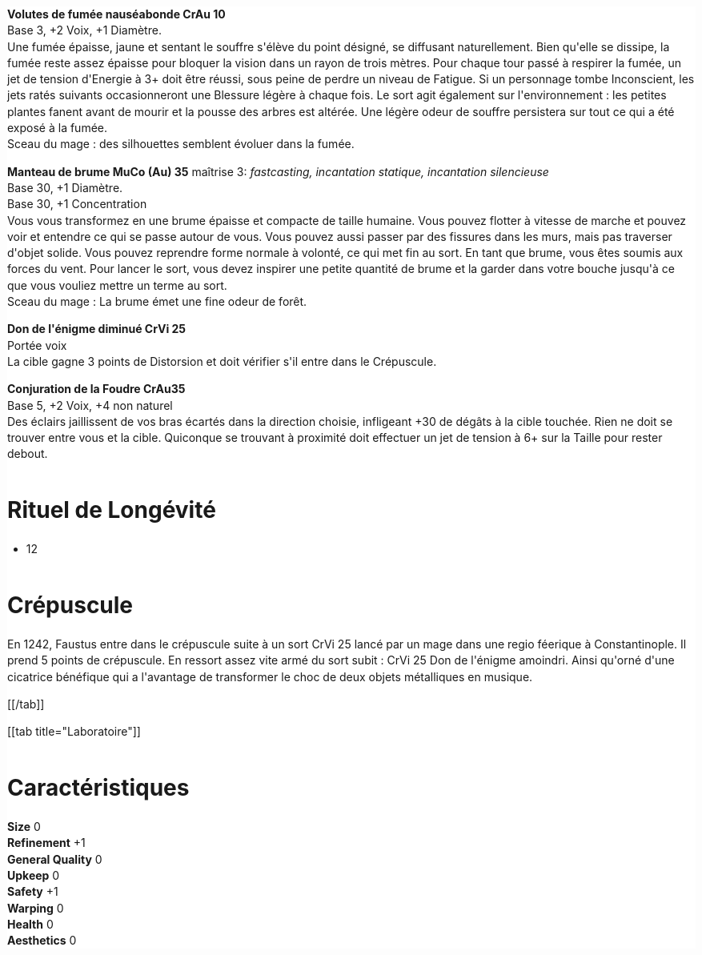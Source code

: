 **Volutes de fumée nauséabonde CrAu 10**  
Base 3, +2 Voix, +1 Diamètre.  
Une fumée épaisse, jaune et sentant le souffre s'élève du point désigné, se diffusant naturellement. Bien qu'elle se dissipe, la fumée reste assez épaisse pour bloquer la vision dans un rayon de trois mètres. Pour chaque tour passé à respirer la fumée, un jet de tension d'Energie à 3+ doit être réussi, sous peine de perdre un niveau de Fatigue. Si un personnage tombe Inconscient, les jets ratés suivants occasionneront une Blessure légère à chaque fois. Le sort agit également sur l'environnement : les petites plantes fanent avant de mourir et la pousse des arbres est altérée. Une légère odeur de souffre persistera sur tout ce qui a été exposé à la fumée.  
Sceau du mage : des silhouettes semblent évoluer dans la fumée.

**Manteau de brume MuCo (Au) 35** maîtrise 3: *fastcasting, incantation statique, incantation silencieuse*  
Base 30, +1 Diamètre.  
Base 30, +1 Concentration  
Vous vous transformez en une brume épaisse et compacte de taille humaine. Vous pouvez flotter à vitesse de marche et pouvez voir et entendre ce qui se passe autour de vous. Vous pouvez aussi passer par des fissures dans les murs, mais pas traverser d'objet solide. Vous pouvez reprendre forme normale à volonté, ce qui met fin au sort. En tant que brume, vous êtes soumis aux forces du vent. Pour lancer le sort, vous devez inspirer une petite quantité de brume et la garder dans votre bouche jusqu'à ce que vous vouliez mettre un terme au sort.  
Sceau du mage : La brume émet une fine odeur de forêt.

**Don de l'énigme diminué CrVi 25**  
Portée voix  
La cible gagne 3 points de Distorsion et doit vérifier s'il entre dans le Crépuscule.

**Conjuration de la Foudre CrAu35**  
Base 5, +2 Voix, +4 non naturel  
Des éclairs jaillissent de vos bras écartés dans la direction choisie, infligeant +30 de dégâts à la cible touchée. Rien ne doit se trouver entre vous et la cible. Quiconque se trouvant à proximité doit effectuer un jet de tension à 6+ sur la Taille pour rester debout.
 
# Rituel de Longévité 

 + 12 

# Crépuscule

En 1242, Faustus entre dans le crépuscule suite à un sort CrVi 25 lancé par un mage dans une regio féerique à Constantinople. Il prend 5 points de crépuscule. En ressort assez vite armé du sort subit : CrVi 25 Don de l'énigme amoindri. Ainsi qu'orné d'une cicatrice bénéfique qui a l'avantage de transformer le choc de deux objets métalliques en musique.

[[/tab]]

[[tab title="Laboratoire"]]  
# Caractéristiques  
**Size** 0  
**Refinement** +1  
**General Quality** 0  
**Upkeep** 0  
**Safety** +1  
**Warping** 0  
**Health** 0  
**Aesthetics** 0

